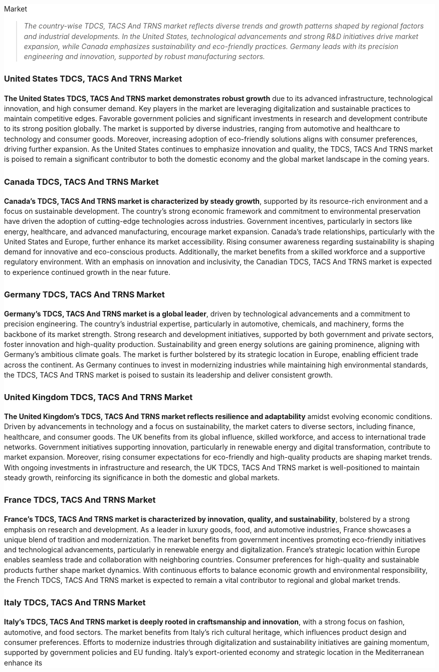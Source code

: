 Market<br /></span></h1><blockquote><p><em><span class="">The country-wise TDCS, TACS And TRNS market reflects diverse trends and growth patterns shaped by regional factors and industrial developments. In the United States, technological advancements and strong R&amp;D initiatives drive market expansion, while Canada emphasizes sustainability and eco-friendly practices. Germany leads with its precision engineering and innovation, supported by robust manufacturing sectors.</span></em></p></blockquote><h3><strong>United States TDCS, TACS And TRNS Market</strong></h3><p><strong>The United States TDCS, TACS And TRNS market demonstrates robust growth</strong> due to its advanced infrastructure, technological innovation, and high consumer demand. Key players in the market are leveraging digitalization and sustainable practices to maintain competitive edges. Favorable government policies and significant investments in research and development contribute to its strong position globally. The market is supported by diverse industries, ranging from automotive and healthcare to technology and consumer goods. Moreover, increasing adoption of eco-friendly solutions aligns with consumer preferences, driving further expansion. As the United States continues to emphasize innovation and quality, the TDCS, TACS And TRNS market is poised to remain a significant contributor to both the domestic economy and the global market landscape in the coming years.</p><h3><strong>Canada TDCS, TACS And TRNS Market</strong></h3><p><strong>Canada&rsquo;s TDCS, TACS And TRNS market is characterized by steady growth</strong>, supported by its resource-rich environment and a focus on sustainable development. The country&rsquo;s strong economic framework and commitment to environmental preservation have driven the adoption of cutting-edge technologies across industries. Government incentives, particularly in sectors like energy, healthcare, and advanced manufacturing, encourage market expansion. Canada&rsquo;s trade relationships, particularly with the United States and Europe, further enhance its market accessibility. Rising consumer awareness regarding sustainability is shaping demand for innovative and eco-conscious products. Additionally, the market benefits from a skilled workforce and a supportive regulatory environment. With an emphasis on innovation and inclusivity, the Canadian TDCS, TACS And TRNS market is expected to experience continued growth in the near future.</p><h3><strong>Germany TDCS, TACS And TRNS Market</strong></h3><p><strong>Germany&rsquo;s TDCS, TACS And TRNS market is a global leader</strong>, driven by technological advancements and a commitment to precision engineering. The country&rsquo;s industrial expertise, particularly in automotive, chemicals, and machinery, forms the backbone of its market strength. Strong research and development initiatives, supported by both government and private sectors, foster innovation and high-quality production. Sustainability and green energy solutions are gaining prominence, aligning with Germany&rsquo;s ambitious climate goals. The market is further bolstered by its strategic location in Europe, enabling efficient trade across the continent. As Germany continues to invest in modernizing industries while maintaining high environmental standards, the TDCS, TACS And TRNS market is poised to sustain its leadership and deliver consistent growth.</p><h3><strong>United Kingdom TDCS, TACS And TRNS Market</strong></h3><p><strong>The United Kingdom&rsquo;s TDCS, TACS And TRNS market reflects resilience and adaptability</strong> amidst evolving economic conditions. Driven by advancements in technology and a focus on sustainability, the market caters to diverse sectors, including finance, healthcare, and consumer goods. The UK benefits from its global influence, skilled workforce, and access to international trade networks. Government initiatives supporting innovation, particularly in renewable energy and digital transformation, contribute to market expansion. Moreover, rising consumer expectations for eco-friendly and high-quality products are shaping market trends. With ongoing investments in infrastructure and research, the UK TDCS, TACS And TRNS market is well-positioned to maintain steady growth, reinforcing its significance in both the domestic and global markets.</p><h3><strong>France TDCS, TACS And TRNS Market</strong></h3><p><strong>France&rsquo;s TDCS, TACS And TRNS market is characterized by innovation, quality, and sustainability</strong>, bolstered by a strong emphasis on research and development. As a leader in luxury goods, food, and automotive industries, France showcases a unique blend of tradition and modernization. The market benefits from government incentives promoting eco-friendly initiatives and technological advancements, particularly in renewable energy and digitalization. France&rsquo;s strategic location within Europe enables seamless trade and collaboration with neighboring countries. Consumer preferences for high-quality and sustainable products further shape market dynamics. With continuous efforts to balance economic growth and environmental responsibility, the French TDCS, TACS And TRNS market is expected to remain a vital contributor to regional and global market trends.</p><h3><strong>Italy TDCS, TACS And TRNS Market</strong></h3><p><strong>Italy&rsquo;s TDCS, TACS And TRNS market is deeply rooted in craftsmanship and innovation</strong>, with a strong focus on fashion, automotive, and food sectors. The market benefits from Italy&rsquo;s rich cultural heritage, which influences product design and consumer preferences. Efforts to modernize industries through digitalization and sustainability initiatives are gaining momentum, supported by government policies and EU funding. Italy&rsquo;s export-oriented economy and strategic location in the Mediterranean enhance its